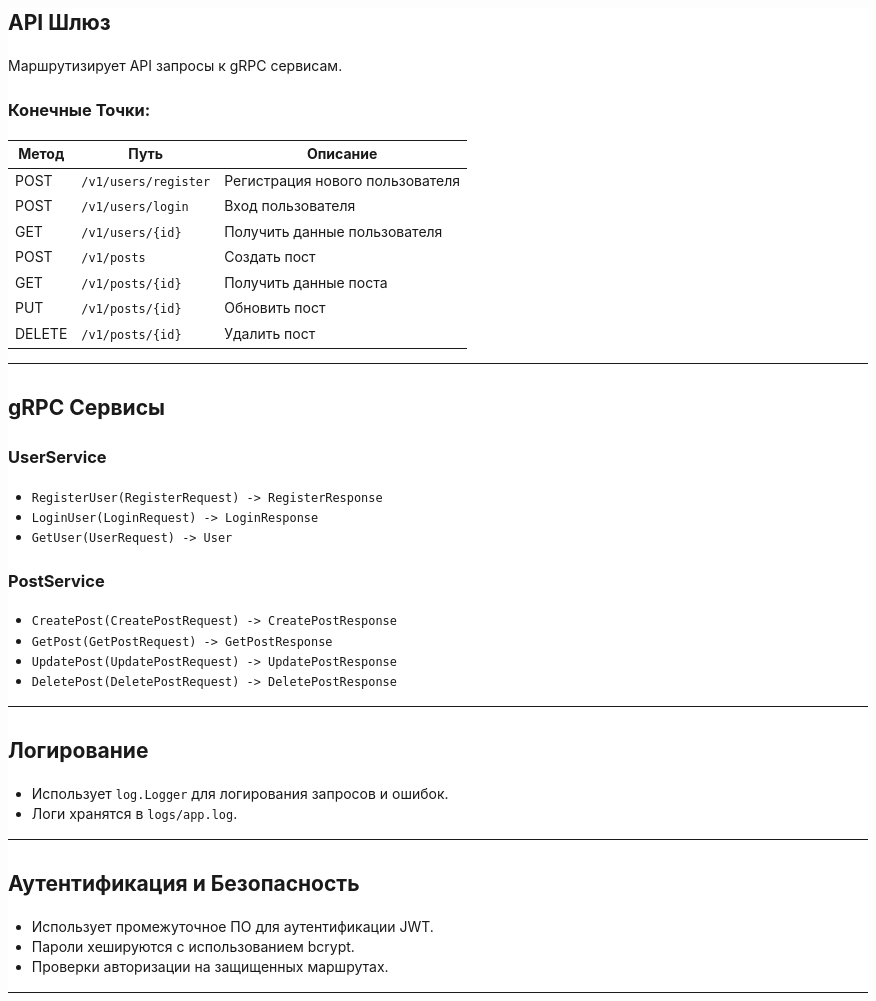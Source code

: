 
## API Шлюз
Маршрутизирует API запросы к gRPC сервисам.
### Конечные Точки:
| Метод | Путь                 | Описание               |
|-------|----------------------|-----------------------|
| POST  | `/v1/users/register` | Регистрация нового пользователя |
| POST  | `/v1/users/login`    | Вход пользователя      |
| GET   | `/v1/users/{id}`     | Получить данные пользователя |
| POST  | `/v1/posts`          | Создать пост          |
| GET   | `/v1/posts/{id}`     | Получить данные поста |
| PUT   | `/v1/posts/{id}`     | Обновить пост         |
| DELETE| `/v1/posts/{id}`     | Удалить пост          |

---

## gRPC Сервисы
### UserService
- `RegisterUser(RegisterRequest) -> RegisterResponse`
- `LoginUser(LoginRequest) -> LoginResponse`
- `GetUser(UserRequest) -> User`

### PostService
- `CreatePost(CreatePostRequest) -> CreatePostResponse`
- `GetPost(GetPostRequest) -> GetPostResponse`
- `UpdatePost(UpdatePostRequest) -> UpdatePostResponse`
- `DeletePost(DeletePostRequest) -> DeletePostResponse`

---

## Логирование
- Использует `log.Logger` для логирования запросов и ошибок.
- Логи хранятся в `logs/app.log`.

---

## Аутентификация и Безопасность
- Использует промежуточное ПО для аутентификации JWT.
- Пароли хешируются с использованием bcrypt.
- Проверки авторизации на защищенных маршрутах.

---

